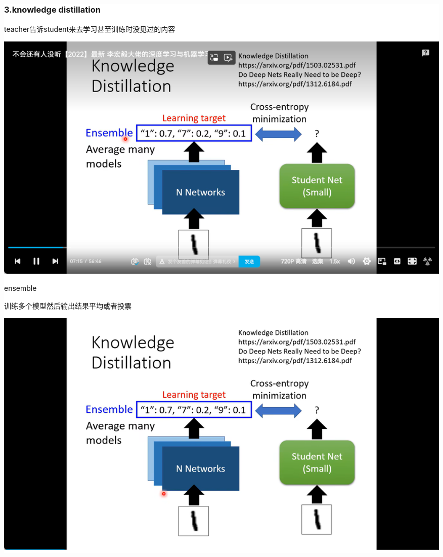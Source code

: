 

### 3.knowledge distillation

teacher告诉student来去学习甚至训练时没见过的内容

![image-20241109205108562](./image-20241109205108562.png)

ensemble

训练多个模型然后输出结果平均或者投票

![image-20241109205247900](./image-20241109205247900.png)
